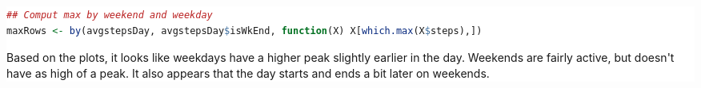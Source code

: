 ```r
## Comput max by weekend and weekday
maxRows <- by(avgstepsDay, avgstepsDay$isWkEnd, function(X) X[which.max(X$steps),])
```

Based on the plots, it looks like weekdays have a higher peak slightly earlier in the day.  Weekends are fairly active, but doesn't have as high of a peak.  It also appears that the day starts and ends a bit later on weekends.
